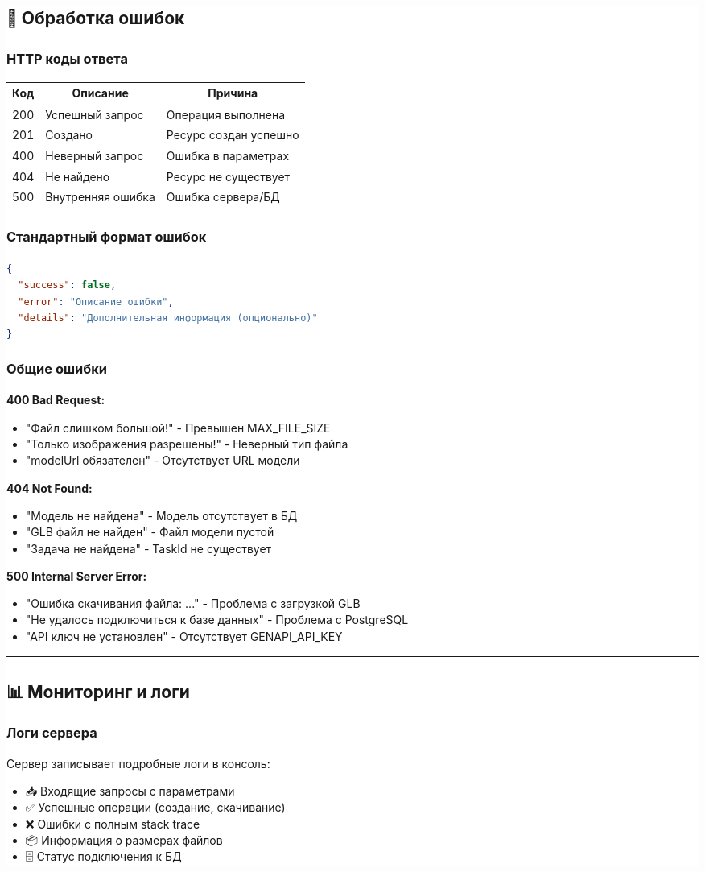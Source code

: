 ## 🔄 Обработка ошибок

### HTTP коды ответа

| Код | Описание | Причина |
|-----|----------|---------|
| 200 | Успешный запрос | Операция выполнена |
| 201 | Создано | Ресурс создан успешно |
| 400 | Неверный запрос | Ошибка в параметрах |
| 404 | Не найдено | Ресурс не существует |
| 500 | Внутренняя ошибка | Ошибка сервера/БД |

### Стандартный формат ошибок

```json
{
  "success": false,
  "error": "Описание ошибки",
  "details": "Дополнительная информация (опционально)"
}
```

### Общие ошибки

**400 Bad Request:**
- "Файл слишком большой!" - Превышен MAX_FILE_SIZE
- "Только изображения разрешены!" - Неверный тип файла
- "modelUrl обязателен" - Отсутствует URL модели

**404 Not Found:**
- "Модель не найдена" - Модель отсутствует в БД
- "GLB файл не найден" - Файл модели пустой
- "Задача не найдена" - TaskId не существует

**500 Internal Server Error:**
- "Ошибка скачивания файла: ..." - Проблема с загрузкой GLB
- "Не удалось подключиться к базе данных" - Проблема с PostgreSQL
- "API ключ не установлен" - Отсутствует GENAPI_API_KEY

---

## 📊 Мониторинг и логи

### Логи сервера
Сервер записывает подробные логи в консоль:

- 📥 Входящие запросы с параметрами
- ✅ Успешные операции (создание, скачивание)
- ❌ Ошибки с полным stack trace
- 📦 Информация о размерах файлов
- 🗄️ Статус подключения к БД
